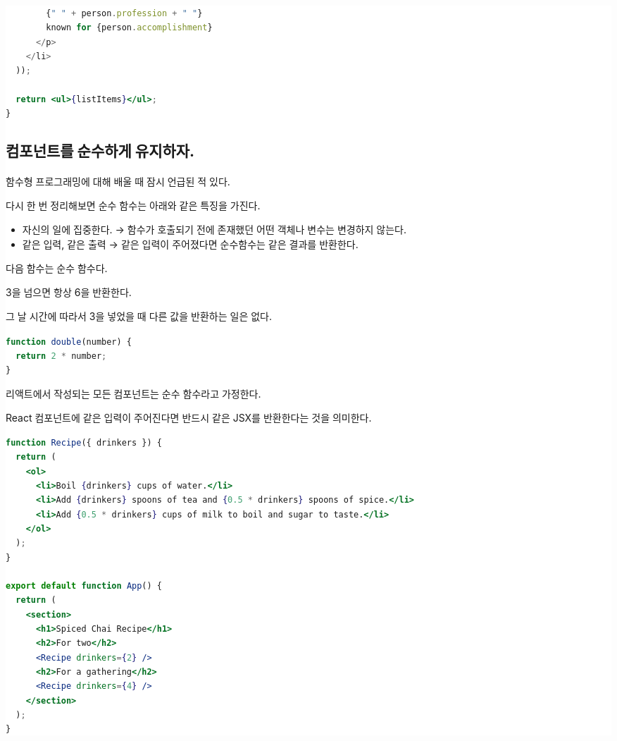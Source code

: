 ```jsx
        {" " + person.profession + " "}
        known for {person.accomplishment}
      </p>
    </li>
  ));

  return <ul>{listItems}</ul>;
}

```

## 컴포넌트를 순수하게 유지하자.

함수형 프로그래밍에 대해 배울 때 잠시 언급된 적 있다.

다시 한 번 정리해보면 순수 함수는 아래와 같은 특징을 가진다.

- 자신의 일에 집중한다. → 함수가 호출되기 전에 존재했던 어떤 객체나 변수는 변경하지 않는다.
- 같은 입력, 같은 출력 → 같은 입력이 주어졌다면 순수함수는 같은 결과를 반환한다.

다음 함수는 순수 함수다.

3을 넘으면 항상 6을 반환한다.

그 날 시간에 따라서 3을 넣었을 때 다른 값을 반환하는 일은 없다.

```jsx
function double(number) {
  return 2 * number;
}
```

리액트에서 작성되는 모든 컴포넌트는 순수 함수라고 가정한다.

React 컴포넌트에 같은 입력이 주어진다면 반드시 같은 JSX를 반환한다는 것을 의미한다.

```jsx
function Recipe({ drinkers }) {
  return (
    <ol>
      <li>Boil {drinkers} cups of water.</li>
      <li>Add {drinkers} spoons of tea and {0.5 * drinkers} spoons of spice.</li>
      <li>Add {0.5 * drinkers} cups of milk to boil and sugar to taste.</li>
    </ol>
  );
}

export default function App() {
  return (
    <section>
      <h1>Spiced Chai Recipe</h1>
      <h2>For two</h2>
      <Recipe drinkers={2} />
      <h2>For a gathering</h2>
      <Recipe drinkers={4} />
    </section>
  );
}

```
